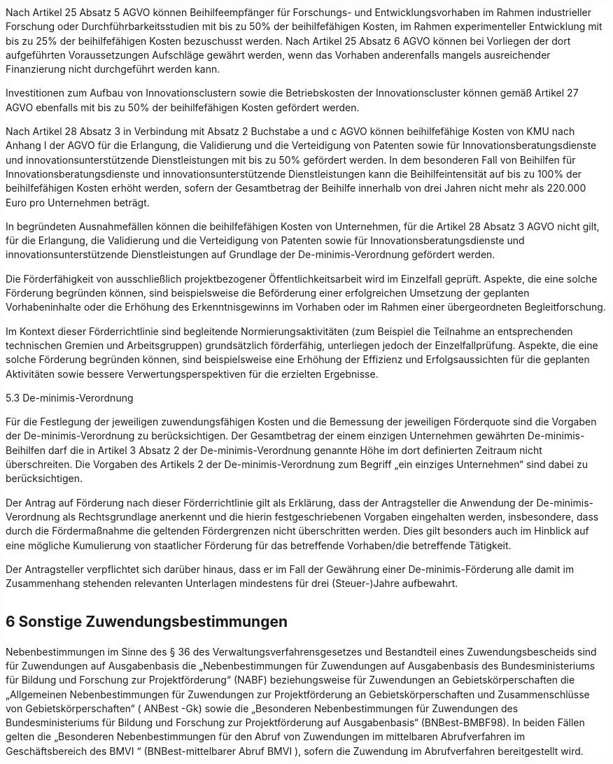 Nach Artikel 25 Absatz 5  AGVO  können Beihilfeempfänger für Forschungs- und Entwicklungsvorhaben im Rahmen industrieller Forschung oder Durchführbarkeitsstudien mit bis zu 50% der beihilfefähigen Kosten, im Rahmen experimenteller Entwicklung mit bis zu 25% der beihilfefähigen Kosten bezuschusst werden. Nach Artikel 25 Absatz 6  AGVO  können bei Vorliegen der dort aufgeführten Voraussetzungen Aufschläge gewährt werden, wenn das Vorhaben anderenfalls mangels ausreichender Finanzierung nicht durchgeführt werden kann. 

Investitionen zum Aufbau von Innovationsclustern sowie die Betriebskosten der Innovationscluster können gemäß Artikel 27  AGVO  ebenfalls mit bis zu 50% der beihilfefähigen Kosten gefördert werden. 

Nach Artikel 28 Absatz 3 in Verbindung mit Absatz 2 Buchstabe a und c  AGVO  können beihilfefähige Kosten von  KMU  nach Anhang I der  AGVO  für die Erlangung, die Validierung und die Verteidigung von Patenten sowie für Innovationsberatungsdienste und innovationsunterstützende Dienstleistungen mit bis zu 50% gefördert werden. In dem besonderen Fall von Beihilfen für Innovationsberatungsdienste und innovationsunterstützende Dienstleistungen kann die Beihilfeintensität auf bis zu 100% der beihilfefähigen Kosten erhöht werden, sofern der Gesamtbetrag der Beihilfe innerhalb von drei Jahren nicht mehr als 220.000 Euro pro Unternehmen beträgt. 

In begründeten Ausnahmefällen können die beihilfefähigen Kosten von Unternehmen, für die Artikel 28 Absatz 3  AGVO  nicht gilt, für die Erlangung, die Validierung und die Verteidigung von Patenten sowie für Innovationsberatungsdienste und innovationsunterstützende Dienstleistungen auf Grundlage der De-minimis-Verordnung gefördert werden. 

Die Förderfähigkeit von ausschließlich projektbezogener Öffentlichkeitsarbeit wird im Einzelfall geprüft. Aspekte, die eine solche Förderung begründen können, sind beispielsweise die Beförderung einer erfolgreichen Umsetzung der geplanten Vorhabeninhalte oder die Erhöhung des Erkenntnisgewinns im Vorhaben oder im Rahmen einer übergeordneten Begleitforschung. 

Im Kontext dieser Förderrichtlinie sind begleitende Normierungsaktivitäten (zum Beispiel die Teilnahme an entsprechenden technischen Gremien und Arbeitsgruppen) grundsätzlich förderfähig, unterliegen jedoch der Einzelfallprüfung. Aspekte, die eine solche Förderung begründen können, sind beispielsweise eine Erhöhung der Effizienz und Erfolgsaussichten für die geplanten Aktivitäten sowie bessere Verwertungsperspektiven für die erzielten Ergebnisse. 

5.3 De-minimis-Verordnung 

Für die Festlegung der jeweiligen zuwendungsfähigen Kosten und die Bemessung der jeweiligen Förderquote sind die Vorgaben der De-minimis-Verordnung zu berücksichtigen. Der Gesamtbetrag der einem einzigen Unternehmen gewährten De-minimis-Beihilfen darf die in Artikel 3 Absatz 2 der De-minimis-Verordnung genannte Höhe im dort definierten Zeitraum nicht überschreiten. Die Vorgaben des Artikels 2 der De-minimis-Verordnung zum Begriff „ein einziges Unternehmen“ sind dabei zu berücksichtigen. 

Der Antrag auf Förderung nach dieser Förderrichtlinie gilt als Erklärung, dass der Antragsteller die Anwendung der De-minimis-Verordnung als Rechtsgrundlage anerkennt und die hierin festgeschriebenen Vorgaben eingehalten werden, insbesondere, dass durch die Fördermaßnahme die geltenden Fördergrenzen nicht überschritten werden. Dies gilt besonders auch im Hinblick auf eine mögliche Kumulierung von staatlicher Förderung für das betreffende Vorhaben/die betreffende Tätigkeit. 

Der Antragsteller verpflichtet sich darüber hinaus, dass er im Fall der Gewährung einer De-minimis-Förderung alle damit im Zusammenhang stehenden relevanten Unterlagen mindestens für drei (Steuer-)Jahre aufbewahrt. 

##  6 Sonstige Zuwendungsbestimmungen 

Nebenbestimmungen im Sinne des § 36 des Verwaltungsverfahrensgesetzes und Bestandteil eines Zuwendungsbescheids sind für Zuwendungen auf Ausgabenbasis die „Nebenbestimmungen für Zuwendungen auf Ausgabenbasis des Bundesministeriums für Bildung und Forschung zur Projektförderung“ (NABF) beziehungsweise für Zuwendungen an Gebietskörperschaften die „Allgemeinen Nebenbestimmungen für Zuwendungen zur Projektförderung an Gebietskörperschaften und Zusammenschlüsse von Gebietskörperschaften“ (  ANBest  -Gk) sowie die „Besonderen Nebenbestimmungen für Zuwendungen des Bundesministeriums für Bildung und Forschung zur Projektförderung auf Ausgabenbasis“ (BNBest-BMBF98). In beiden Fällen gelten die „Besonderen Nebenbestimmungen für den Abruf von Zuwendungen im mittelbaren Abrufverfahren im Geschäftsbereich des  BMVI  “ (BNBest-mittelbarer Abruf  BMVI  ), sofern die Zuwendung im Abrufverfahren bereitgestellt wird. 
